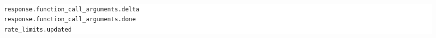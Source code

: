 ```json:RealtimeAPI_javascript.md
response.function_call_arguments.delta
response.function_call_arguments.done
rate_limits.updated
```
